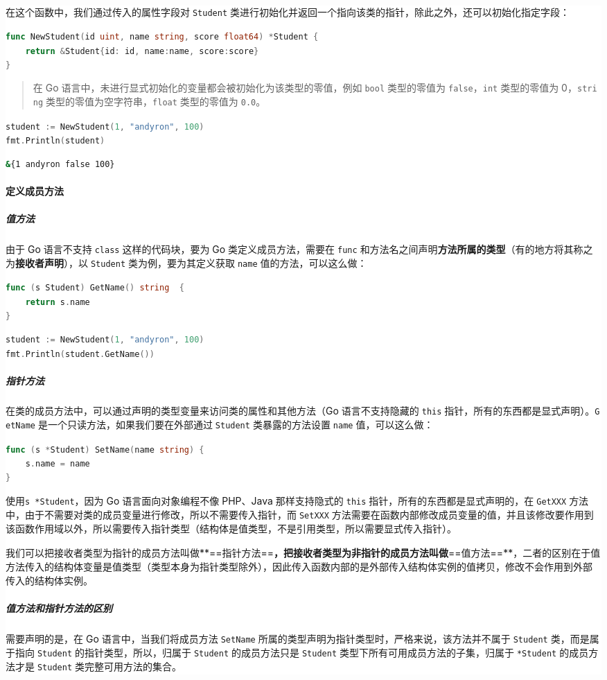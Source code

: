 在这个函数中，我们通过传入的属性字段对 `Student` 类进行初始化并返回一个指向该类的指针，除此之外，还可以初始化指定字段：

```go
func NewStudent(id uint, name string, score float64) *Student {
    return &Student{id: id, name:name, score:score}
}
```

> 在 Go 语言中，未进行显式初始化的变量都会被初始化为该类型的零值，例如 `bool` 类型的零值为 `false`，`int` 类型的零值为 0，`string` 类型的零值为空字符串，`float` 类型的零值为 `0.0`。

```go
student := NewStudent(1, "andyron", 100)
fmt.Println(student)
```

```sh
&{1 andyron false 100}
```

#### 定义成员方法

##### 值方法

由于 Go 语言不支持 `class` 这样的代码块，要为 Go 类定义成员方法，需要在 `func` 和方法名之间声明**方法所属的类型**（有的地方将其称之为**接收者声明**），以 `Student` 类为例，要为其定义获取 `name` 值的方法，可以这么做：

```go
func (s Student) GetName() string  {
    return s.name
}
```

```go
student := NewStudent(1, "andyron", 100)
fmt.Println(student.GetName())
```

##### 指针方法

在类的成员方法中，可以通过声明的类型变量来访问类的属性和其他方法（Go 语言不支持隐藏的 `this` 指针，所有的东西都是显式声明）。`GetName` 是一个只读方法，如果我们要在外部通过 `Student` 类暴露的方法设置 `name` 值，可以这么做：

```go
func (s *Student) SetName(name string) {
    s.name = name
}
```

使用`s *Student`，因为 Go 语言面向对象编程不像 PHP、Java 那样支持隐式的 `this` 指针，所有的东西都是显式声明的，在 `GetXXX` 方法中，由于不需要对类的成员变量进行修改，所以不需要传入指针，而 `SetXXX` 方法需要在函数内部修改成员变量的值，并且该修改要作用到该函数作用域以外，所以需要传入指针类型（结构体是值类型，不是引用类型，所以需要显式传入指针）。

我们可以把接收者类型为指针的成员方法叫做**==指针方法==**，把接收者类型为非指针的成员方法叫做**==值方法==**，二者的区别在于值方法传入的结构体变量是值类型（类型本身为指针类型除外），因此传入函数内部的是外部传入结构体实例的值拷贝，修改不会作用到外部传入的结构体实例。



##### 值方法和指针方法的区别

需要声明的是，在 Go 语言中，当我们将成员方法 `SetName` 所属的类型声明为指针类型时，严格来说，该方法并不属于 `Student` 类，而是属于指向 `Student` 的指针类型，所以，归属于 `Student` 的成员方法只是 `Student` 类型下所有可用成员方法的子集，归属于 `*Student` 的成员方法才是 `Student` 类完整可用方法的集合。
